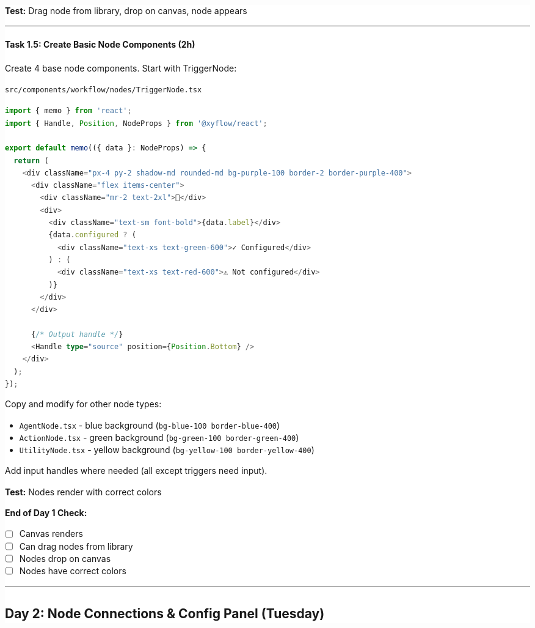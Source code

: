 **Test:** Drag node from library, drop on canvas, node appears

---

#### Task 1.5: Create Basic Node Components (2h)

Create 4 base node components. Start with TriggerNode:

`src/components/workflow/nodes/TriggerNode.tsx`

```typescript
import { memo } from 'react';
import { Handle, Position, NodeProps } from '@xyflow/react';

export default memo(({ data }: NodeProps) => {
  return (
    <div className="px-4 py-2 shadow-md rounded-md bg-purple-100 border-2 border-purple-400">
      <div className="flex items-center">
        <div className="mr-2 text-2xl">📱</div>
        <div>
          <div className="text-sm font-bold">{data.label}</div>
          {data.configured ? (
            <div className="text-xs text-green-600">✓ Configured</div>
          ) : (
            <div className="text-xs text-red-600">⚠ Not configured</div>
          )}
        </div>
      </div>

      {/* Output handle */}
      <Handle type="source" position={Position.Bottom} />
    </div>
  );
});
```

Copy and modify for other node types:
- `AgentNode.tsx` - blue background (`bg-blue-100 border-blue-400`)
- `ActionNode.tsx` - green background (`bg-green-100 border-green-400`)
- `UtilityNode.tsx` - yellow background (`bg-yellow-100 border-yellow-400`)

Add input handles where needed (all except triggers need input).

**Test:** Nodes render with correct colors

**End of Day 1 Check:**
- [ ] Canvas renders
- [ ] Can drag nodes from library
- [ ] Nodes drop on canvas
- [ ] Nodes have correct colors

---

## Day 2: Node Connections & Config Panel (Tuesday)

